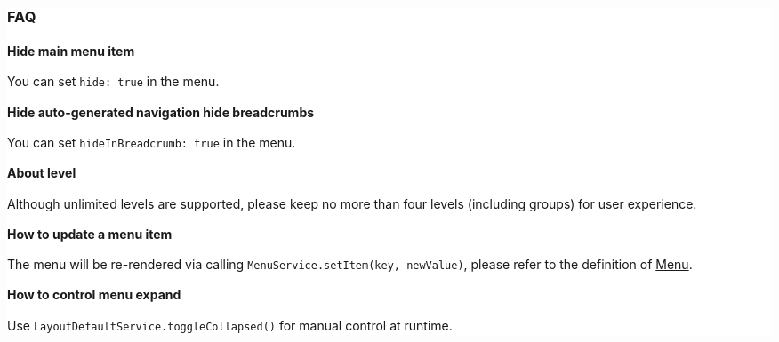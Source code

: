 ### FAQ

**Hide main menu item**

You can set `hide: true` in the menu.

**Hide auto-generated navigation hide breadcrumbs**

You can set `hideInBreadcrumb: true` in the menu.

**About level**

Although unlimited levels are supported, please keep no more than four levels (including groups) for user experience.

**How to update a menu item**

The menu will be re-rendered via calling `MenuService.setItem(key, newValue)`, please refer to the definition of [Menu](/theme/menu#Menu).

**How to control menu expand**

Use `LayoutDefaultService.toggleCollapsed()` for manual control at runtime.
